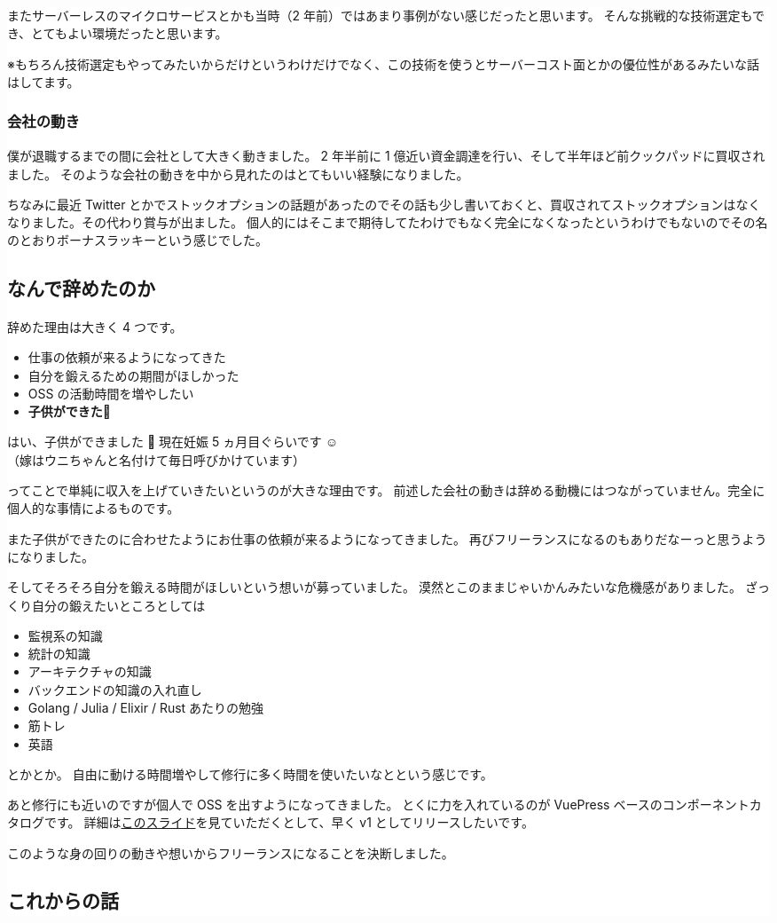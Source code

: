 またサーバーレスのマイクロサービスとかも当時（2 年前）ではあまり事例がない感じだったと思います。
そんな挑戦的な技術選定もでき、とてもよい環境だったと思います。

※もちろん技術選定もやってみたいからだけというわけだけでなく、この技術を使うとサーバーコスト面とかの優位性があるみたいな話はしてます。

### 会社の動き

僕が退職するまでの間に会社として大きく動きました。
2 年半前に 1 億近い資金調達を行い、そして半年ほど前クックパッドに買収されました。
そのような会社の動きを中から見れたのはとてもいい経験になりました。

ちなみに最近 Twitter とかでストックオプションの話題があったのでその話も少し書いておくと、買収されてストックオプションはなくなりました。その代わり賞与が出ました。
個人的にはそこまで期待してたわけでもなく完全になくなったというわけでもないのでその名のとおりボーナスラッキーという感じでした。

## なんで辞めたのか

辞めた理由は大きく 4 つです。

- 仕事の依頼が来るようになってきた
- 自分を鍛えるための期間がほしかった
- OSS の活動時間を増やしたい
- **子供ができた**🎉

はい、子供ができました 👶 現在妊娠 5 ヵ月目ぐらいです ☺️  
（嫁はウニちゃんと名付けて毎日呼びかけています）

ってことで単純に収入を上げていきたいというのが大きな理由です。
前述した会社の動きは辞める動機にはつながっていません。完全に個人的な事情によるものです。

また子供ができたのに合わせたようにお仕事の依頼が来るようになってきました。
再びフリーランスになるのもありだなーっと思うようになりました。

そしてそろそろ自分を鍛える時間がほしいという想いが募っていました。
漠然とこのままじゃいかんみたいな危機感がありました。
ざっくり自分の鍛えたいところとしては

- 監視系の知識
- 統計の知識
- アーキテクチャの知識
- バックエンドの知識の入れ直し
- Golang / Julia / Elixir / Rust あたりの勉強
- 筋トレ
- 英語

とかとか。
自由に動ける時間増やして修行に多く時間を使いたいなとという感じです。

あと修行にも近いのですが個人で OSS を出すようになってきました。
とくに力を入れているのが VuePress ベースのコンポーネントカタログです。
詳細は[このスライド](https://mya-ake.com/slides/creating-catalog-of-components)を見ていただくとして、早く v1 としてリリースしたいです。

このような身の回りの動きや想いからフリーランスになることを決断しました。

## これからの話
